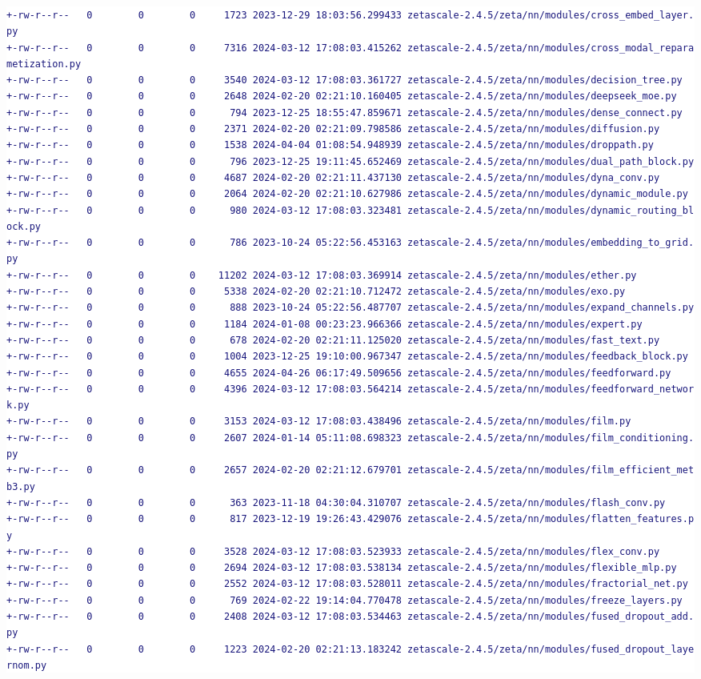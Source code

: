 ```diff
+-rw-r--r--   0        0        0     1723 2023-12-29 18:03:56.299433 zetascale-2.4.5/zeta/nn/modules/cross_embed_layer.py
+-rw-r--r--   0        0        0     7316 2024-03-12 17:08:03.415262 zetascale-2.4.5/zeta/nn/modules/cross_modal_reparametization.py
+-rw-r--r--   0        0        0     3540 2024-03-12 17:08:03.361727 zetascale-2.4.5/zeta/nn/modules/decision_tree.py
+-rw-r--r--   0        0        0     2648 2024-02-20 02:21:10.160405 zetascale-2.4.5/zeta/nn/modules/deepseek_moe.py
+-rw-r--r--   0        0        0      794 2023-12-25 18:55:47.859671 zetascale-2.4.5/zeta/nn/modules/dense_connect.py
+-rw-r--r--   0        0        0     2371 2024-02-20 02:21:09.798586 zetascale-2.4.5/zeta/nn/modules/diffusion.py
+-rw-r--r--   0        0        0     1538 2024-04-04 01:08:54.948939 zetascale-2.4.5/zeta/nn/modules/droppath.py
+-rw-r--r--   0        0        0      796 2023-12-25 19:11:45.652469 zetascale-2.4.5/zeta/nn/modules/dual_path_block.py
+-rw-r--r--   0        0        0     4687 2024-02-20 02:21:11.437130 zetascale-2.4.5/zeta/nn/modules/dyna_conv.py
+-rw-r--r--   0        0        0     2064 2024-02-20 02:21:10.627986 zetascale-2.4.5/zeta/nn/modules/dynamic_module.py
+-rw-r--r--   0        0        0      980 2024-03-12 17:08:03.323481 zetascale-2.4.5/zeta/nn/modules/dynamic_routing_block.py
+-rw-r--r--   0        0        0      786 2023-10-24 05:22:56.453163 zetascale-2.4.5/zeta/nn/modules/embedding_to_grid.py
+-rw-r--r--   0        0        0    11202 2024-03-12 17:08:03.369914 zetascale-2.4.5/zeta/nn/modules/ether.py
+-rw-r--r--   0        0        0     5338 2024-02-20 02:21:10.712472 zetascale-2.4.5/zeta/nn/modules/exo.py
+-rw-r--r--   0        0        0      888 2023-10-24 05:22:56.487707 zetascale-2.4.5/zeta/nn/modules/expand_channels.py
+-rw-r--r--   0        0        0     1184 2024-01-08 00:23:23.966366 zetascale-2.4.5/zeta/nn/modules/expert.py
+-rw-r--r--   0        0        0      678 2024-02-20 02:21:11.125020 zetascale-2.4.5/zeta/nn/modules/fast_text.py
+-rw-r--r--   0        0        0     1004 2023-12-25 19:10:00.967347 zetascale-2.4.5/zeta/nn/modules/feedback_block.py
+-rw-r--r--   0        0        0     4655 2024-04-26 06:17:49.509656 zetascale-2.4.5/zeta/nn/modules/feedforward.py
+-rw-r--r--   0        0        0     4396 2024-03-12 17:08:03.564214 zetascale-2.4.5/zeta/nn/modules/feedforward_network.py
+-rw-r--r--   0        0        0     3153 2024-03-12 17:08:03.438496 zetascale-2.4.5/zeta/nn/modules/film.py
+-rw-r--r--   0        0        0     2607 2024-01-14 05:11:08.698323 zetascale-2.4.5/zeta/nn/modules/film_conditioning.py
+-rw-r--r--   0        0        0     2657 2024-02-20 02:21:12.679701 zetascale-2.4.5/zeta/nn/modules/film_efficient_metb3.py
+-rw-r--r--   0        0        0      363 2023-11-18 04:30:04.310707 zetascale-2.4.5/zeta/nn/modules/flash_conv.py
+-rw-r--r--   0        0        0      817 2023-12-19 19:26:43.429076 zetascale-2.4.5/zeta/nn/modules/flatten_features.py
+-rw-r--r--   0        0        0     3528 2024-03-12 17:08:03.523933 zetascale-2.4.5/zeta/nn/modules/flex_conv.py
+-rw-r--r--   0        0        0     2694 2024-03-12 17:08:03.538134 zetascale-2.4.5/zeta/nn/modules/flexible_mlp.py
+-rw-r--r--   0        0        0     2552 2024-03-12 17:08:03.528011 zetascale-2.4.5/zeta/nn/modules/fractorial_net.py
+-rw-r--r--   0        0        0      769 2024-02-22 19:14:04.770478 zetascale-2.4.5/zeta/nn/modules/freeze_layers.py
+-rw-r--r--   0        0        0     2408 2024-03-12 17:08:03.534463 zetascale-2.4.5/zeta/nn/modules/fused_dropout_add.py
+-rw-r--r--   0        0        0     1223 2024-02-20 02:21:13.183242 zetascale-2.4.5/zeta/nn/modules/fused_dropout_layernom.py
```